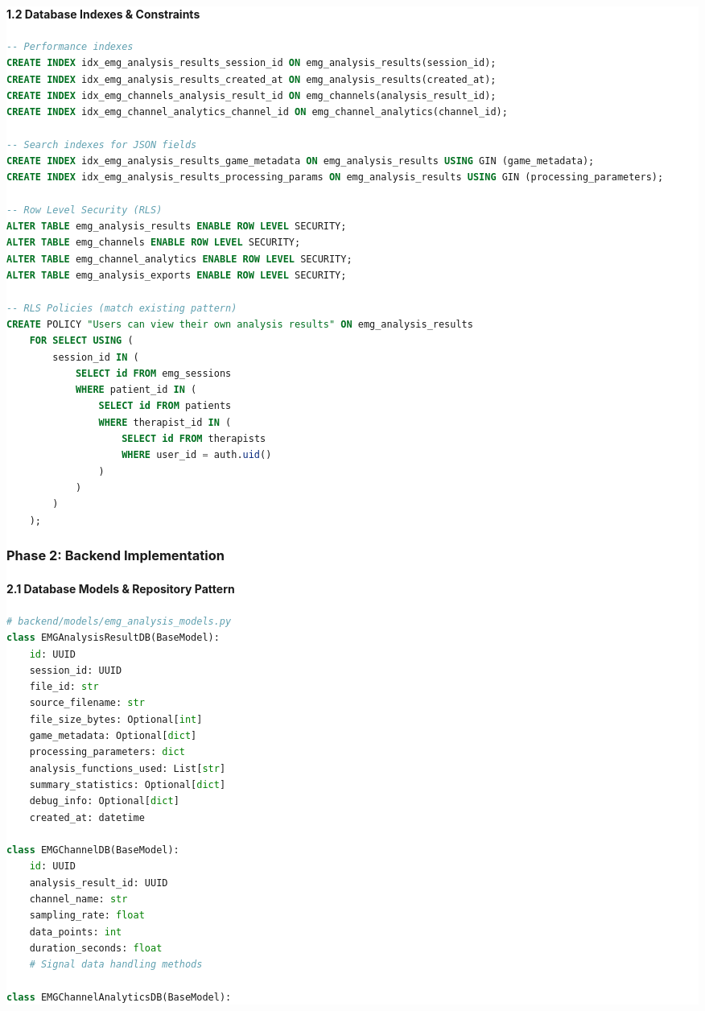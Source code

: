 #### 1.2 Database Indexes & Constraints
```sql
-- Performance indexes
CREATE INDEX idx_emg_analysis_results_session_id ON emg_analysis_results(session_id);
CREATE INDEX idx_emg_analysis_results_created_at ON emg_analysis_results(created_at);
CREATE INDEX idx_emg_channels_analysis_result_id ON emg_channels(analysis_result_id);
CREATE INDEX idx_emg_channel_analytics_channel_id ON emg_channel_analytics(channel_id);

-- Search indexes for JSON fields
CREATE INDEX idx_emg_analysis_results_game_metadata ON emg_analysis_results USING GIN (game_metadata);
CREATE INDEX idx_emg_analysis_results_processing_params ON emg_analysis_results USING GIN (processing_parameters);

-- Row Level Security (RLS)
ALTER TABLE emg_analysis_results ENABLE ROW LEVEL SECURITY;
ALTER TABLE emg_channels ENABLE ROW LEVEL SECURITY;
ALTER TABLE emg_channel_analytics ENABLE ROW LEVEL SECURITY;
ALTER TABLE emg_analysis_exports ENABLE ROW LEVEL SECURITY;

-- RLS Policies (match existing pattern)
CREATE POLICY "Users can view their own analysis results" ON emg_analysis_results
    FOR SELECT USING (
        session_id IN (
            SELECT id FROM emg_sessions 
            WHERE patient_id IN (
                SELECT id FROM patients 
                WHERE therapist_id IN (
                    SELECT id FROM therapists 
                    WHERE user_id = auth.uid()
                )
            )
        )
    );
```

### Phase 2: Backend Implementation

#### 2.1 Database Models & Repository Pattern
```python
# backend/models/emg_analysis_models.py
class EMGAnalysisResultDB(BaseModel):
    id: UUID
    session_id: UUID
    file_id: str
    source_filename: str
    file_size_bytes: Optional[int]
    game_metadata: Optional[dict]
    processing_parameters: dict
    analysis_functions_used: List[str]
    summary_statistics: Optional[dict]
    debug_info: Optional[dict]
    created_at: datetime
    
class EMGChannelDB(BaseModel):
    id: UUID
    analysis_result_id: UUID
    channel_name: str
    sampling_rate: float
    data_points: int
    duration_seconds: float
    # Signal data handling methods
    
class EMGChannelAnalyticsDB(BaseModel):
```